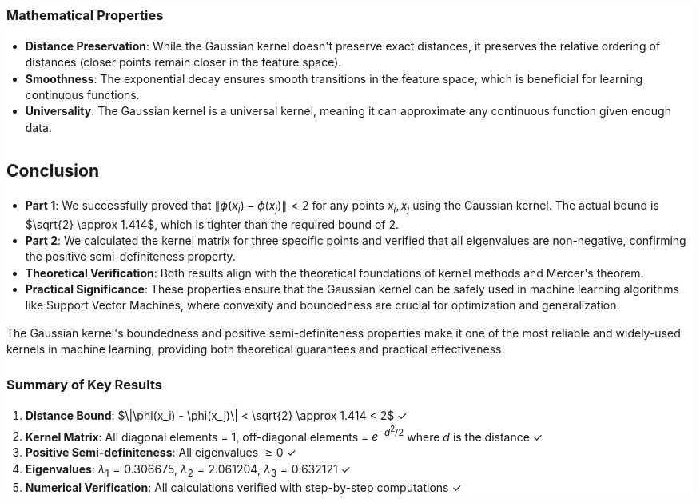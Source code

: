### Mathematical Properties
- **Distance Preservation**: While the Gaussian kernel doesn't preserve exact distances, it preserves the relative ordering of distances (closer points remain closer in the feature space).
- **Smoothness**: The exponential decay ensures smooth transitions in the feature space, which is beneficial for learning continuous functions.
- **Universality**: The Gaussian kernel is a universal kernel, meaning it can approximate any continuous function given enough data.

## Conclusion
- **Part 1**: We successfully proved that $\|\phi(x_i) - \phi(x_j)\| < 2$ for any points $x_i, x_j$ using the Gaussian kernel. The actual bound is $\sqrt{2} \approx 1.414$, which is tighter than the required bound of 2.
- **Part 2**: We calculated the kernel matrix for three specific points and verified that all eigenvalues are non-negative, confirming the positive semi-definiteness property.
- **Theoretical Verification**: Both results align with the theoretical foundations of kernel methods and Mercer's theorem.
- **Practical Significance**: These properties ensure that the Gaussian kernel can be safely used in machine learning algorithms like Support Vector Machines, where convexity and boundedness are crucial for optimization and generalization.

The Gaussian kernel's boundedness and positive semi-definiteness properties make it one of the most reliable and widely-used kernels in machine learning, providing both theoretical guarantees and practical effectiveness.

### Summary of Key Results
1. **Distance Bound**: $\|\phi(x_i) - \phi(x_j)\| < \sqrt{2} \approx 1.414 < 2$ ✓
2. **Kernel Matrix**: All diagonal elements = 1, off-diagonal elements = $e^{-d^2/2}$ where $d$ is the distance ✓
3. **Positive Semi-definiteness**: All eigenvalues $\geq 0$ ✓
4. **Eigenvalues**: $\lambda_1 = 0.306675$, $\lambda_2 = 2.061204$, $\lambda_3 = 0.632121$ ✓
5. **Numerical Verification**: All calculations verified with step-by-step computations ✓
